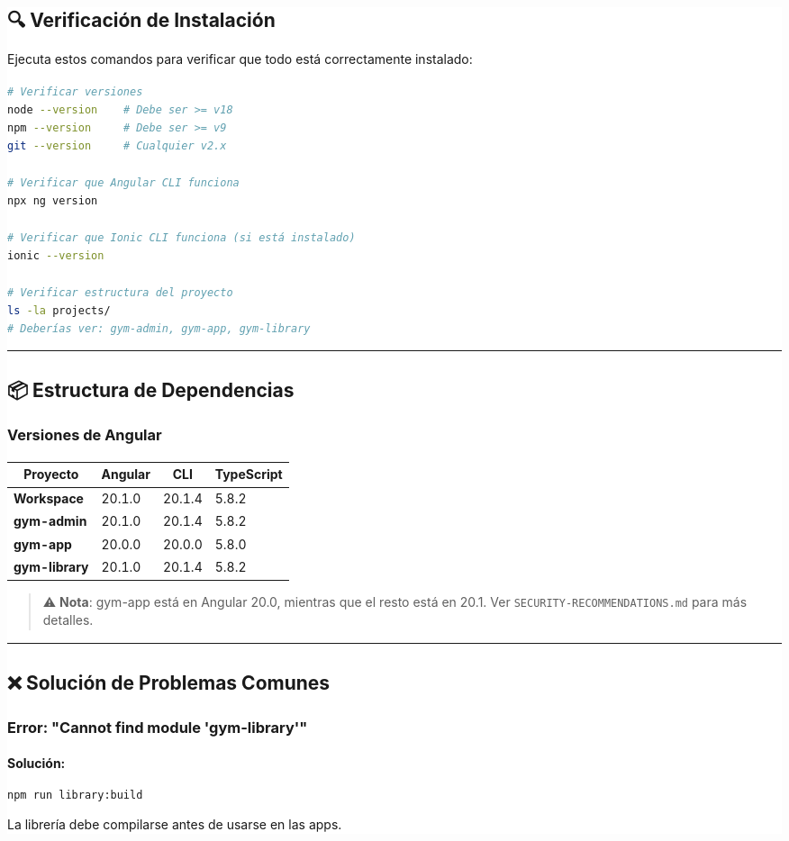 
## 🔍 Verificación de Instalación

Ejecuta estos comandos para verificar que todo está correctamente instalado:

```bash
# Verificar versiones
node --version    # Debe ser >= v18
npm --version     # Debe ser >= v9
git --version     # Cualquier v2.x

# Verificar que Angular CLI funciona
npx ng version

# Verificar que Ionic CLI funciona (si está instalado)
ionic --version

# Verificar estructura del proyecto
ls -la projects/
# Deberías ver: gym-admin, gym-app, gym-library
```

---

## 📦 Estructura de Dependencias

### Versiones de Angular

| Proyecto | Angular | CLI | TypeScript |
|----------|---------|-----|------------|
| **Workspace** | 20.1.0 | 20.1.4 | 5.8.2 |
| **gym-admin** | 20.1.0 | 20.1.4 | 5.8.2 |
| **gym-app** | 20.0.0 | 20.0.0 | 5.8.0 |
| **gym-library** | 20.1.0 | 20.1.4 | 5.8.2 |

> ⚠️ **Nota**: gym-app está en Angular 20.0, mientras que el resto está en 20.1. Ver `SECURITY-RECOMMENDATIONS.md` para más detalles.

---

## ❌ Solución de Problemas Comunes

### Error: "Cannot find module 'gym-library'"

**Solución:**
```bash
npm run library:build
```

La librería debe compilarse antes de usarse en las apps.
